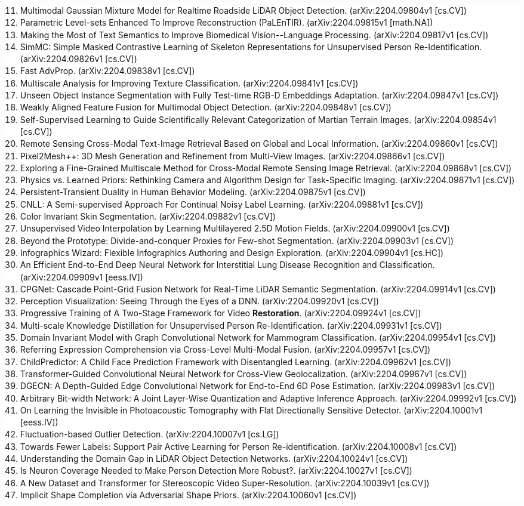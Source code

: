 11. Multimodal Gaussian Mixture Model for Realtime Roadside LiDAR Object Detection. (arXiv:2204.09804v1 [cs.CV])
12. Parametric Level-sets Enhanced To Improve Reconstruction (PaLEnTIR). (arXiv:2204.09815v1 [math.NA])
13. Making the Most of Text Semantics to Improve Biomedical Vision--Language Processing. (arXiv:2204.09817v1 [cs.CV])
14. SimMC: Simple Masked Contrastive Learning of Skeleton Representations for Unsupervised Person Re-Identification. (arXiv:2204.09826v1 [cs.CV])
15. Fast AdvProp. (arXiv:2204.09838v1 [cs.CV])
16. Multiscale Analysis for Improving Texture Classification. (arXiv:2204.09841v1 [cs.CV])
17. Unseen Object Instance Segmentation with Fully Test-time RGB-D Embeddings Adaptation. (arXiv:2204.09847v1 [cs.CV])
18. Weakly Aligned Feature Fusion for Multimodal Object Detection. (arXiv:2204.09848v1 [cs.CV])
19. Self-Supervised Learning to Guide Scientifically Relevant Categorization of Martian Terrain Images. (arXiv:2204.09854v1 [cs.CV])
20. Remote Sensing Cross-Modal Text-Image Retrieval Based on Global and Local Information. (arXiv:2204.09860v1 [cs.CV])
21. Pixel2Mesh++: 3D Mesh Generation and Refinement from Multi-View Images. (arXiv:2204.09866v1 [cs.CV])
22. Exploring a Fine-Grained Multiscale Method for Cross-Modal Remote Sensing Image Retrieval. (arXiv:2204.09868v1 [cs.CV])
23. Physics vs. Learned Priors: Rethinking Camera and Algorithm Design for Task-Specific Imaging. (arXiv:2204.09871v1 [cs.CV])
24. Persistent-Transient Duality in Human Behavior Modeling. (arXiv:2204.09875v1 [cs.CV])
25. CNLL: A Semi-supervised Approach For Continual Noisy Label Learning. (arXiv:2204.09881v1 [cs.CV])
26. Color Invariant Skin Segmentation. (arXiv:2204.09882v1 [cs.CV])
27. Unsupervised Video Interpolation by Learning Multilayered 2.5D Motion Fields. (arXiv:2204.09900v1 [cs.CV])
28. Beyond the Prototype: Divide-and-conquer Proxies for Few-shot Segmentation. (arXiv:2204.09903v1 [cs.CV])
29. Infographics Wizard: Flexible Infographics Authoring and Design Exploration. (arXiv:2204.09904v1 [cs.HC])
30. An Efficient End-to-End Deep Neural Network for Interstitial Lung Disease Recognition and Classification. (arXiv:2204.09909v1 [eess.IV])
31. CPGNet: Cascade Point-Grid Fusion Network for Real-Time LiDAR Semantic Segmentation. (arXiv:2204.09914v1 [cs.CV])
32. Perception Visualization: Seeing Through the Eyes of a DNN. (arXiv:2204.09920v1 [cs.CV])
33. Progressive Training of A Two-Stage Framework for Video **Restoration**. (arXiv:2204.09924v1 [cs.CV])
34. Multi-scale Knowledge Distillation for Unsupervised Person Re-Identification. (arXiv:2204.09931v1 [cs.CV])
35. Domain Invariant Model with Graph Convolutional Network for Mammogram Classification. (arXiv:2204.09954v1 [cs.CV])
36. Referring Expression Comprehension via Cross-Level Multi-Modal Fusion. (arXiv:2204.09957v1 [cs.CV])
37. ChildPredictor: A Child Face Prediction Framework with Disentangled Learning. (arXiv:2204.09962v1 [cs.CV])
38. Transformer-Guided Convolutional Neural Network for Cross-View Geolocalization. (arXiv:2204.09967v1 [cs.CV])
39. DGECN: A Depth-Guided Edge Convolutional Network for End-to-End 6D Pose Estimation. (arXiv:2204.09983v1 [cs.CV])
40. Arbitrary Bit-width Network: A Joint Layer-Wise Quantization and Adaptive Inference Approach. (arXiv:2204.09992v1 [cs.CV])
41. On Learning the Invisible in Photoacoustic Tomography with Flat Directionally Sensitive Detector. (arXiv:2204.10001v1 [eess.IV])
42. Fluctuation-based Outlier Detection. (arXiv:2204.10007v1 [cs.LG])
43. Towards Fewer Labels: Support Pair Active Learning for Person Re-identification. (arXiv:2204.10008v1 [cs.CV])
44. Understanding the Domain Gap in LiDAR Object Detection Networks. (arXiv:2204.10024v1 [cs.CV])
45. Is Neuron Coverage Needed to Make Person Detection More Robust?. (arXiv:2204.10027v1 [cs.CV])
46. A New Dataset and Transformer for Stereoscopic Video Super-Resolution. (arXiv:2204.10039v1 [cs.CV])
47. Implicit Shape Completion via Adversarial Shape Priors. (arXiv:2204.10060v1 [cs.CV])